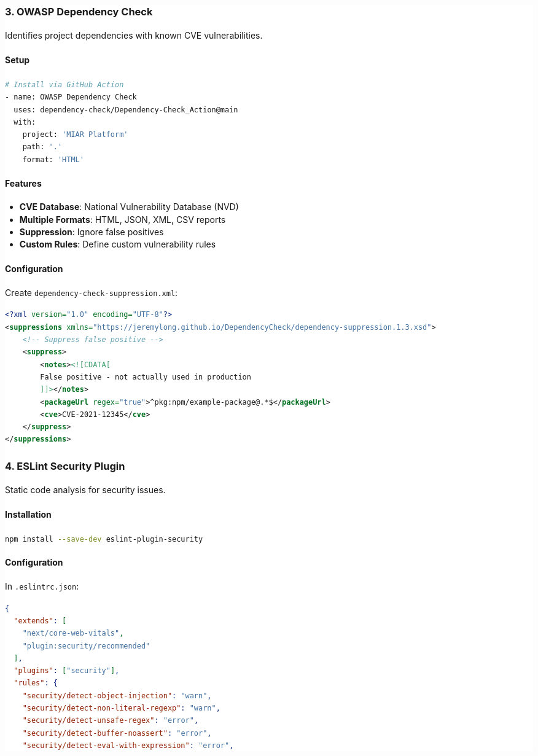 ### 3. OWASP Dependency Check

Identifies project dependencies with known CVE vulnerabilities.

#### Setup

```bash
# Install via GitHub Action
- name: OWASP Dependency Check
  uses: dependency-check/Dependency-Check_Action@main
  with:
    project: 'MIAR Platform'
    path: '.'
    format: 'HTML'
```

#### Features

- **CVE Database**: National Vulnerability Database (NVD)
- **Multiple Formats**: HTML, JSON, XML, CSV reports
- **Suppression**: Ignore false positives
- **Custom Rules**: Define custom vulnerability rules

#### Configuration

Create `dependency-check-suppression.xml`:

```xml
<?xml version="1.0" encoding="UTF-8"?>
<suppressions xmlns="https://jeremylong.github.io/DependencyCheck/dependency-suppression.1.3.xsd">
    <!-- Suppress false positive -->
    <suppress>
        <notes><![CDATA[
        False positive - not actually used in production
        ]]></notes>
        <packageUrl regex="true">^pkg:npm/example-package@.*$</packageUrl>
        <cve>CVE-2021-12345</cve>
    </suppress>
</suppressions>
```

### 4. ESLint Security Plugin

Static code analysis for security issues.

#### Installation

```bash
npm install --save-dev eslint-plugin-security
```

#### Configuration

In `.eslintrc.json`:

```json
{
  "extends": [
    "next/core-web-vitals",
    "plugin:security/recommended"
  ],
  "plugins": ["security"],
  "rules": {
    "security/detect-object-injection": "warn",
    "security/detect-non-literal-regexp": "warn",
    "security/detect-unsafe-regex": "error",
    "security/detect-buffer-noassert": "error",
    "security/detect-eval-with-expression": "error",
```